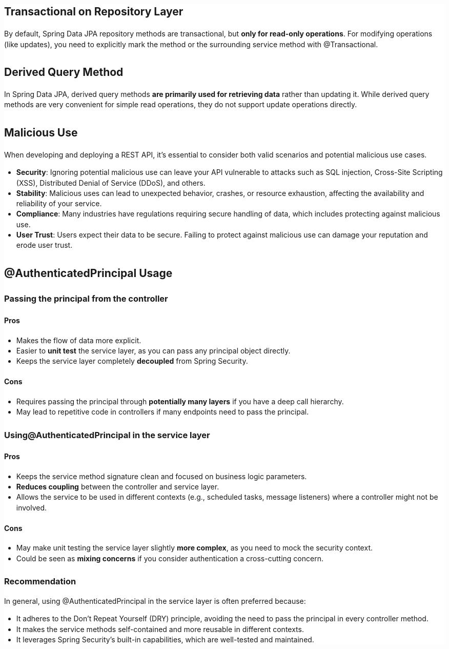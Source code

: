 ## Transactional on Repository Layer
By default, Spring Data JPA repository methods are transactional, but **only for read-only operations**. For modifying operations (like updates), you need to explicitly mark the method or the surrounding service method with @Transactional.
## Derived Query Method
In Spring Data JPA, derived query methods **are primarily used for retrieving data** rather than updating it. While derived query methods are very convenient for simple read operations, they do not support update operations directly.
## Malicious Use
When developing and deploying a REST API, it’s essential to consider both valid scenarios and potential malicious use cases. 
* **Security**: Ignoring potential malicious use can leave your API vulnerable to attacks such as SQL injection, Cross-Site Scripting (XSS), Distributed Denial of Service (DDoS), and others.
* **Stability**: Malicious uses can lead to unexpected behavior, crashes, or resource exhaustion, affecting the availability and reliability of your service.
* **Compliance**: Many industries have regulations requiring secure handling of data, which includes protecting against malicious use.
* **User Trust**: Users expect their data to be secure. Failing to protect against malicious use can damage your reputation and erode user trust.
## @AuthenticatedPrincipal Usage
### Passing the principal from the controller
#### Pros
* Makes the flow of data more explicit.
* Easier to **unit test** the service layer, as you can pass any principal object directly.
* Keeps the service layer completely **decoupled** from Spring Security.
#### Cons
* Requires passing the principal through **potentially many layers** if you have a deep call hierarchy.
* May lead to repetitive code in controllers if many endpoints need to pass the principal.
### Using@AuthenticatedPrincipal in the service layer
#### Pros
* Keeps the service method signature clean and focused on business logic parameters.
* **Reduces coupling** between the controller and service layer.
* Allows the service to be used in different contexts (e.g., scheduled tasks, message listeners) where a controller might not be involved.
#### Cons
* May make unit testing the service layer slightly **more complex**, as you need to mock the security context.
* Could be seen as **mixing concerns** if you consider authentication a cross-cutting concern.
### Recommendation
In general, using @AuthenticatedPrincipal in the service layer is often preferred because:
* It adheres to the Don’t Repeat Yourself (DRY) principle, avoiding the need to pass the principal in every controller method.
* It makes the service methods self-contained and more reusable in different contexts.
* It leverages Spring Security’s built-in capabilities, which are well-tested and maintained.

